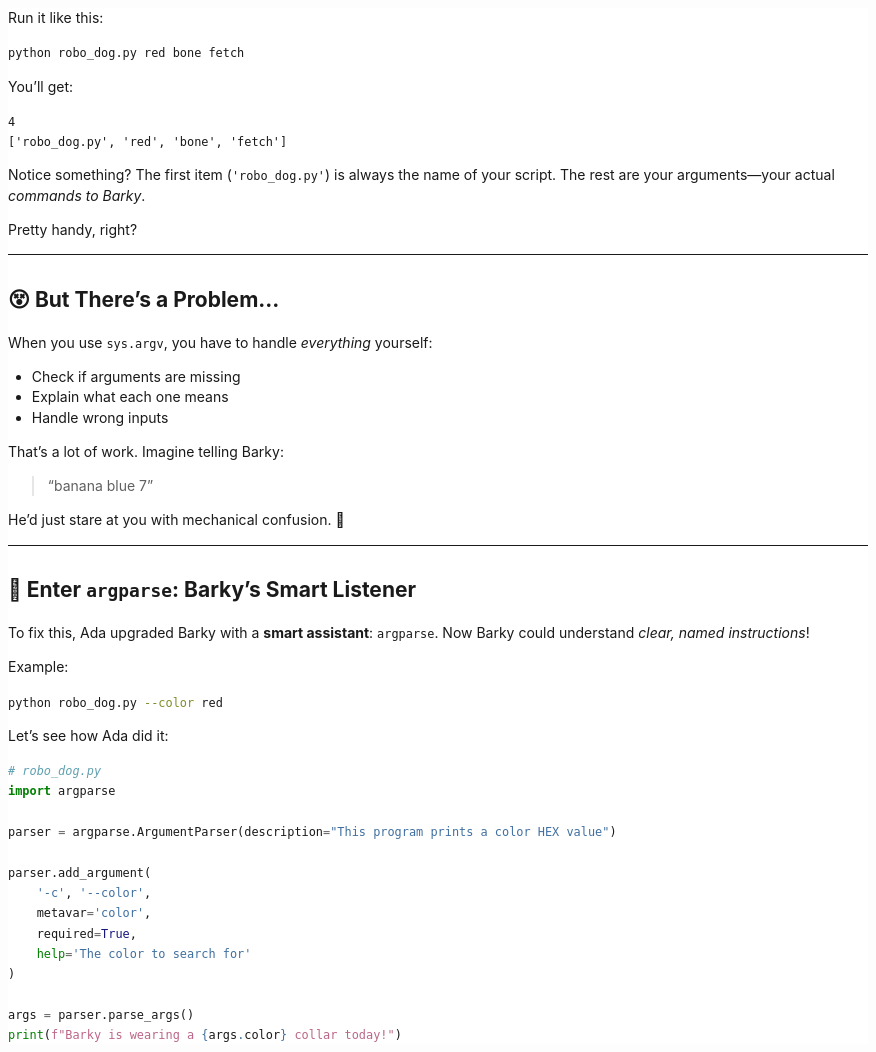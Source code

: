 Run it like this:

```bash
python robo_dog.py red bone fetch
```

You’ll get:

```
4
['robo_dog.py', 'red', 'bone', 'fetch']
```

Notice something?
The first item (`'robo_dog.py'`) is always the name of your script.
The rest are your arguments—your actual *commands to Barky*.

Pretty handy, right?

---

## 😵 **But There’s a Problem…**

When you use `sys.argv`, you have to handle *everything* yourself:

* Check if arguments are missing
* Explain what each one means
* Handle wrong inputs

That’s a lot of work.
Imagine telling Barky:

> “banana blue 7”

He’d just stare at you with mechanical confusion. 🫤

---

## 🧠 **Enter `argparse`: Barky’s Smart Listener**

To fix this, Ada upgraded Barky with a **smart assistant**: `argparse`.
Now Barky could understand *clear, named instructions*!

Example:

```bash
python robo_dog.py --color red
```

Let’s see how Ada did it:

```python
# robo_dog.py
import argparse

parser = argparse.ArgumentParser(description="This program prints a color HEX value")

parser.add_argument(
    '-c', '--color',
    metavar='color',
    required=True,
    help='The color to search for'
)

args = parser.parse_args()
print(f"Barky is wearing a {args.color} collar today!")
```
